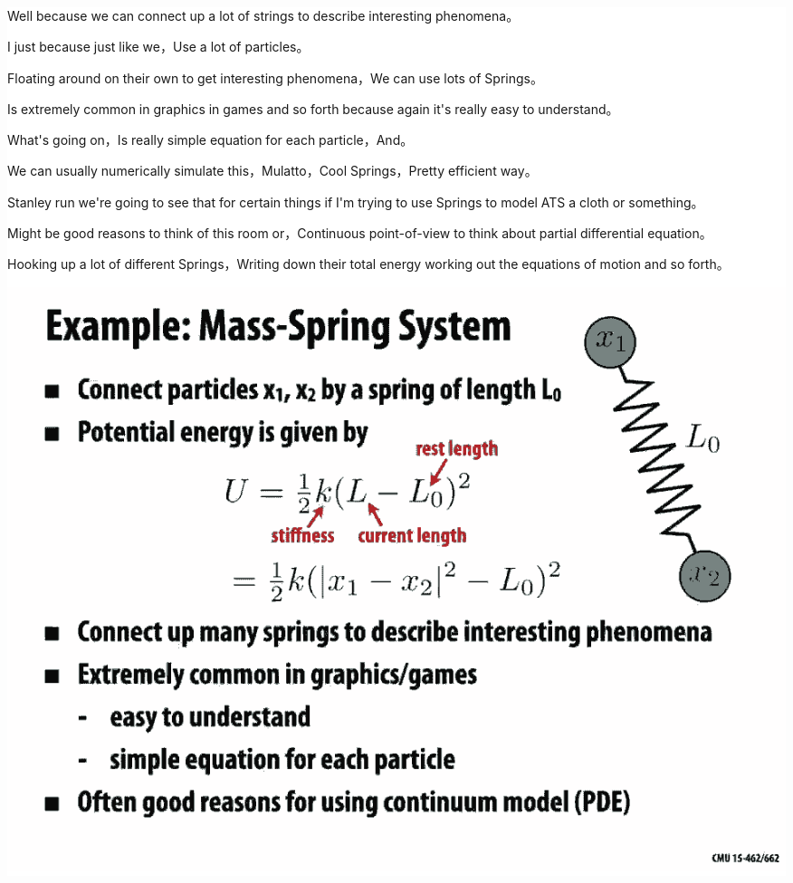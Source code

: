 Well because we can connect up a lot of strings to describe interesting phenomena。

I just because just like we，Use a lot of particles。

Floating around on their own to get interesting phenomena，We can use lots of Springs。

Is extremely common in graphics in games and so forth because again it's really easy to understand。

What's going on，Is really simple equation for each particle，And。

We can usually numerically simulate this，Mulatto，Cool Springs，Pretty efficient way。

Stanley run we're going to see that for certain things if I'm trying to use Springs to model ATS a cloth or something。

Might be good reasons to think of this room or，Continuous point-of-view to think about partial differential equation。

Hooking up a lot of different Springs，Writing down their total energy working out the equations of motion and so forth。



![](img/af4d43aad2a1e03fa79abdfa6d1107a9_11.png)
